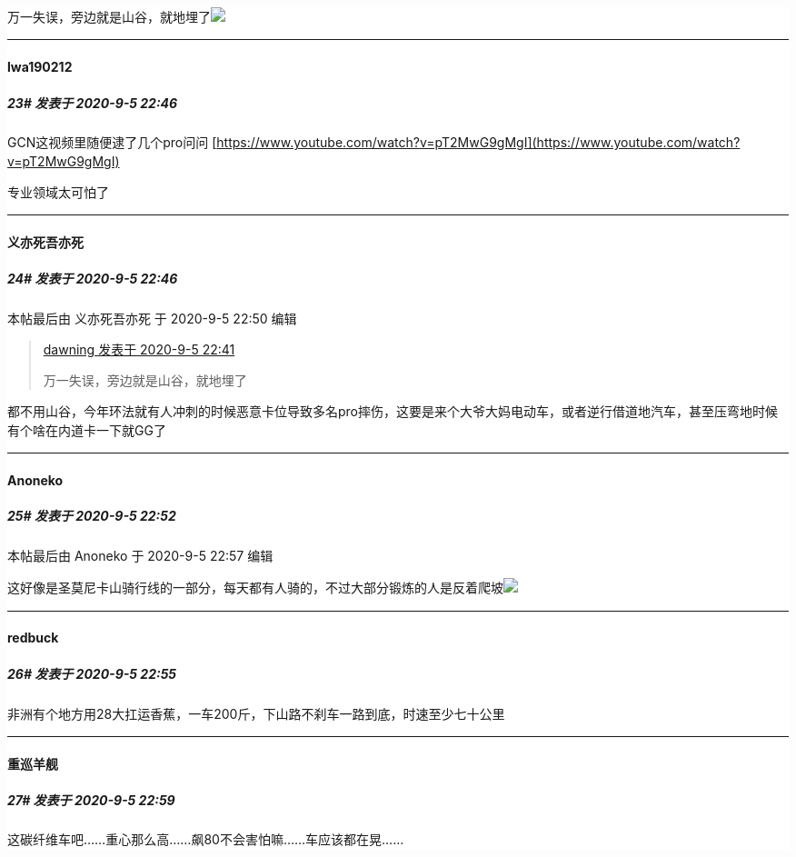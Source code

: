 
万一失误，旁边就是山谷，就地埋了<img src="https://static.saraba1st.com/image/smiley/face2017/018.png" referrerpolicy="no-referrer">


-----

####  lwa190212  
##### 23#       发表于 2020-9-5 22:46


GCN这视频里随便逮了几个pro问问
[https://www.youtube.com/watch?v=pT2MwG9gMgI](https://www.youtube.com/watch?v=pT2MwG9gMgI)

专业领域太可怕了


-----

####  义亦死吾亦死  
##### 24#       发表于 2020-9-5 22:46


 本帖最后由 义亦死吾亦死 于 2020-9-5 22:50 编辑 
<blockquote><a href="httphttps://bbs.saraba1st.com/2b/forum.php?mod=redirect&amp;goto=findpost&amp;pid=48651706&amp;ptid=1958387" target="_blank">dawning 发表于 2020-9-5 22:41</a>

万一失误，旁边就是山谷，就地埋了</blockquote>
都不用山谷，今年环法就有人冲刺的时候恶意卡位导致多名pro摔伤，这要是来个大爷大妈电动车，或者逆行借道地汽车，甚至压弯地时候有个啥在内道卡一下就GG了


-----

####  Anoneko  
##### 25#       发表于 2020-9-5 22:52


 本帖最后由 Anoneko 于 2020-9-5 22:57 编辑 

这好像是圣莫尼卡山骑行线的一部分，每天都有人骑的，不过大部分锻炼的人是反着爬坡<img src="https://static.saraba1st.com/image/smiley/face2017/067.png" referrerpolicy="no-referrer">


-----

####  redbuck  
##### 26#       发表于 2020-9-5 22:55


非洲有个地方用28大扛运香蕉，一车200斤，下山路不刹车一路到底，时速至少七十公里


-----

####  重巡羊舰  
##### 27#       发表于 2020-9-5 22:59


这碳纤维车吧……重心那么高……飙80不会害怕嘛……车应该都在晃……

